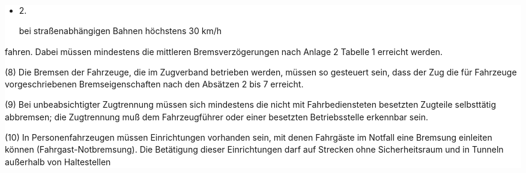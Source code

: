   - 2\.
    
    <div style="">
    
    bei straßenabhängigen Bahnen höchstens 30 km/h
    
    </div>

fahren. Dabei müssen mindestens die mittleren Bremsverzögerungen nach
Anlage 2 Tabelle 1 erreicht werden.

</div>

<div class="jurAbsatz">

(8) Die Bremsen der Fahrzeuge, die im Zugverband betrieben werden,
müssen so gesteuert sein, dass der Zug die für Fahrzeuge
vorgeschriebenen Bremseigenschaften nach den Absätzen 2 bis 7 erreicht.

</div>

<div class="jurAbsatz">

(9) Bei unbeabsichtigter Zugtrennung müssen sich mindestens die nicht
mit Fahrbediensteten besetzten Zugteile selbsttätig abbremsen; die
Zugtrennung muß dem Fahrzeugführer oder einer besetzten Betriebsstelle
erkennbar sein.

</div>

<div class="jurAbsatz">

(10) In Personenfahrzeugen müssen Einrichtungen vorhanden sein, mit
denen Fahrgäste im Notfall eine Bremsung einleiten können
(Fahrgast-Notbremsung). Die Betätigung dieser Einrichtungen darf auf
Strecken ohne Sicherheitsraum und in Tunneln außerhalb von Haltestellen
